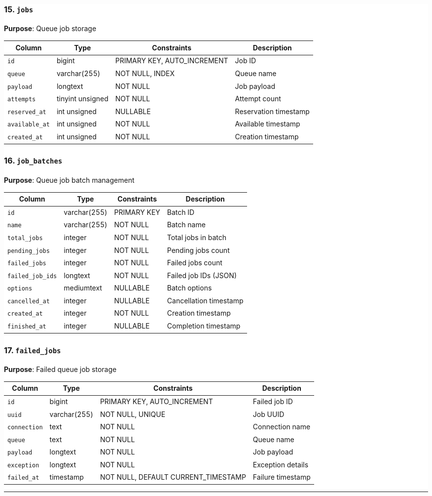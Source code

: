 ### 15. `jobs`
**Purpose**: Queue job storage

| Column | Type | Constraints | Description |
|--------|------|-------------|-------------|
| `id` | bigint | PRIMARY KEY, AUTO_INCREMENT | Job ID |
| `queue` | varchar(255) | NOT NULL, INDEX | Queue name |
| `payload` | longtext | NOT NULL | Job payload |
| `attempts` | tinyint unsigned | NOT NULL | Attempt count |
| `reserved_at` | int unsigned | NULLABLE | Reservation timestamp |
| `available_at` | int unsigned | NOT NULL | Available timestamp |
| `created_at` | int unsigned | NOT NULL | Creation timestamp |

### 16. `job_batches`
**Purpose**: Queue job batch management

| Column | Type | Constraints | Description |
|--------|------|-------------|-------------|
| `id` | varchar(255) | PRIMARY KEY | Batch ID |
| `name` | varchar(255) | NOT NULL | Batch name |
| `total_jobs` | integer | NOT NULL | Total jobs in batch |
| `pending_jobs` | integer | NOT NULL | Pending jobs count |
| `failed_jobs` | integer | NOT NULL | Failed jobs count |
| `failed_job_ids` | longtext | NOT NULL | Failed job IDs (JSON) |
| `options` | mediumtext | NULLABLE | Batch options |
| `cancelled_at` | integer | NULLABLE | Cancellation timestamp |
| `created_at` | integer | NOT NULL | Creation timestamp |
| `finished_at` | integer | NULLABLE | Completion timestamp |

### 17. `failed_jobs`
**Purpose**: Failed queue job storage

| Column | Type | Constraints | Description |
|--------|------|-------------|-------------|
| `id` | bigint | PRIMARY KEY, AUTO_INCREMENT | Failed job ID |
| `uuid` | varchar(255) | NOT NULL, UNIQUE | Job UUID |
| `connection` | text | NOT NULL | Connection name |
| `queue` | text | NOT NULL | Queue name |
| `payload` | longtext | NOT NULL | Job payload |
| `exception` | longtext | NOT NULL | Exception details |
| `failed_at` | timestamp | NOT NULL, DEFAULT CURRENT_TIMESTAMP | Failure timestamp |

---